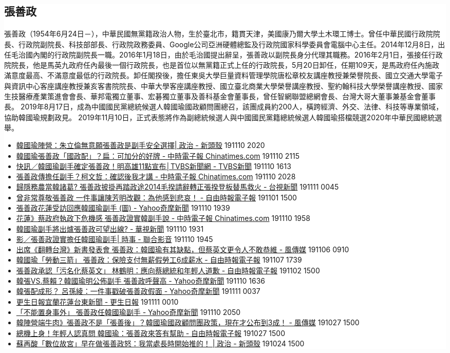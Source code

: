 ## 張善政

張善政（1954年6月24日－），中華民國無黨籍政治人物，生於臺北市，籍貫天津，美國康乃爾大學土木環工博士。曾任中華民國行政院院長、行政院副院長、科技部部長、行政院政務委員、Google公司亞洲硬體總監及行政院國家科學委員會電腦中心主任。2014年12月8日，出任毛治國內閣的行政院副院長一職。2016年1月18日，由於毛治國提出辭呈，張善政以副院長身分代理其職務。2016年2月1日，張接任行政院院長，他是馬英九政府任內最後一個行政院長，也是首位以無黨籍正式上任的行政院長，5月20日卸任，任期109天，是馬政府任內施政滿意度最高、不滿意度最低的行政院長。卸任閣揆後，擔任東吳大學巨量資料管理學院唐松章校友講座教授兼榮譽院長、國立交通大學電子與資訊中心客座講座教授兼亥客書院院長、中華大學客座講座教授、國立臺北商業大學榮譽講座教授、聖約翰科技大學榮譽講座教授、國家生技醫療產業策進會會長、華邦電獨立董事、宏碁獨立董事及善科基金會董事長，曾任智網聯盟總網會長、台灣大哥大董事兼基金會董事長。
2019年8月17日，成為中國國民黨總統候選人韓國瑜國政顧問團總召，該團成員約200人，橫跨經濟、外交、法律、科技等專業領域，協助韓國瑜規劃政見。
2019年11月10日，正式表態將作為副總統候選人與中國國民黨籍總統候選人韓國瑜搭檔競選2020年中華民國總統選舉。
- [韓國瑜陣營：朱立倫無意願張善政是副手安全選擇| 政治 - 新頭殼](https://newtalk.tw/news/view/2019-11-10/323869 "韓國瑜陣營：朱立倫無意願張善政是副手安全選擇| 政治 - 新頭殼") 191110 2020
- [韓國瑜張善政「國政配」？扁：可加分的好牌 - 中時電子報 Chinatimes.com](https://www.chinatimes.com/realtimenews/20191110002723-260407 "韓國瑜張善政「國政配」？扁：可加分的好牌 - 中時電子報 Chinatimes.com") 191110 2115
- [快訊／韓國瑜副手確定張善政！明高雄11點宣布│TVBS新聞網 - TVBS新聞](https://news.tvbs.com.tw/politics/1232066 "快訊／韓國瑜副手確定張善政！明高雄11點宣布│TVBS新聞網 - TVBS新聞") 191110 1613
- [張善政傳擔任副手？柯文哲：確認後我才講 - 中時電子報 Chinatimes.com](https://www.chinatimes.com/realtimenews/20191110002616-260407 "張善政傳擔任副手？柯文哲：確認後我才講 - 中時電子報 Chinatimes.com") 191110 2028
- [歸隱務農當韓諸葛? 張善政披掛再踏政途2014毛揆請辭轉正張揆登板替馬救火 - 台視新聞](https://www.ttv.com.tw/news/view/10811100027500N/568 "歸隱務農當韓諸葛? 張善政披掛再踏政途2014毛揆請辭轉正張揆登板替馬救火 - 台視新聞") 191111 0045
- [曾非常尊敬張善政 一件事讓陳芳明改觀：為他感到悲哀！ - 自由時報電子報](https://news.ltn.com.tw/news/politics/breakingnews/2965442 "曾非常尊敬張善政 一件事讓陳芳明改觀：為他感到悲哀！ - 自由時報電子報") 191101 1500
- [張善政花蓮受訪回應韓國瑜副手 (圖) - Yahoo奇摩新聞](https://tw.news.yahoo.com/%E5%BC%B5%E5%96%84%E6%94%BF%E8%8A%B1%E8%93%AE%E5%8F%97%E8%A8%AA%E5%9B%9E%E6%87%89%E9%9F%93%E5%9C%8B%E7%91%9C%E5%89%AF%E6%89%8B-%E5%9C%96-113935232.html "張善政花蓮受訪回應韓國瑜副手 (圖) - Yahoo奇摩新聞") 191110 1939
- [花蓮》蔡政府執政下危機感 張善政證實韓副手說 - 中時電子報 Chinatimes.com](https://www.chinatimes.com/realtimenews/20191110002540-260407 "花蓮》蔡政府執政下危機感 張善政證實韓副手說 - 中時電子報 Chinatimes.com") 191110 1958
- [韓國瑜副手將出爐張善政可望出線? - 華視新聞](https://news.cts.com.tw/cts/politics/201911/201911101980648.html "韓國瑜副手將出爐張善政可望出線? - 華視新聞") 191110 1931
- [影／張善政證實擔任韓國瑜副手| 時事 - 聯合影音](https://video.udn.com/news/1160101 "影／張善政證實擔任韓國瑜副手| 時事 - 聯合影音") 191110 1945
- [出席《翻轉台灣》新書發表會 張善政：韓國瑜有其缺點，但蔡英文更令人不敢恭維 - 風傳媒](https://www.storm.mg/article/1910577 "出席《翻轉台灣》新書發表會 張善政：韓國瑜有其缺點，但蔡英文更令人不敢恭維 - 風傳媒") 191106 0910
- [韓國瑜「勞動三箭」 張善政：保險支付無薪假勞工6成薪水 - 自由時報電子報](https://news.ltn.com.tw/news/politics/breakingnews/2970636 "韓國瑜「勞動三箭」 張善政：保險支付無薪假勞工6成薪水 - 自由時報電子報") 191107 1739
- [張善政承認「污名化蔡英文」 林鶴明：應向蔡總統和年輕人道歉 - 自由時報電子報](https://news.ltn.com.tw/news/politics/breakingnews/2965200 "張善政承認「污名化蔡英文」 林鶴明：應向蔡總統和年輕人道歉 - 自由時報電子報") 191102 1500
- [韓張VS.蔡賴？韓國瑜明公佈副手 張善政呼聲高 - Yahoo奇摩新聞](https://tw.news.yahoo.com/%E9%9F%93%E5%BC%B5vs-%E8%94%A1%E8%B3%B4-%E9%9F%93%E5%9C%8B%E7%91%9C%E6%98%8E%E5%85%AC%E4%BD%88%E5%89%AF%E6%89%8B-%E5%BC%B5%E5%96%84%E6%94%BF%E5%91%BC%E8%81%B2%E9%AB%98-083633393.html "韓張VS.蔡賴？韓國瑜明公佈副手 張善政呼聲高 - Yahoo奇摩新聞") 191110 1636
- [韓張配成形？ 呂孫綾：一件事戳破張善政假面 - Yahoo奇摩新聞](https://tw.news.yahoo.com/%E9%9F%93%E5%BC%B5%E9%85%8D%E6%88%90%E5%BD%A2-%E5%91%82%E5%AD%AB%E7%B6%BE-%E4%BB%B6%E4%BA%8B%E6%88%B3%E7%A0%B4%E5%BC%B5%E5%96%84%E6%94%BF%E5%81%87%E9%9D%A2-163705879.html "韓張配成形？ 呂孫綾：一件事戳破張善政假面 - Yahoo奇摩新聞") 191111 0037
- [更生日報宜蘭花蓮台東新聞 - 更生日報](http://www.ksnews.com.tw/index.php/news/contents_page/0001317984 "更生日報宜蘭花蓮台東新聞 - 更生日報") 191111 0010
- [「不能置身事外」 張善政任韓國瑜副手 - Yahoo奇摩新聞](https://tw.news.yahoo.com/video/%E4%B8%8D%E8%83%BD%E7%BD%AE%E8%BA%AB%E4%BA%8B%E5%A4%96-%E5%BC%B5%E5%96%84%E6%94%BF%E4%BB%BB%E9%9F%93%E5%9C%8B%E7%91%9C%E5%89%AF%E6%89%8B-125057806.html "「不能置身事外」 張善政任韓國瑜副手 - Yahoo奇摩新聞") 191110 2050
- [韓陣營端牛肉》張善政不是「張善後」？韓國瑜國政顧問團政策，現在才公布到3成！ - 風傳媒](https://www.storm.mg/article/1873143 "韓陣營端牛肉》張善政不是「張善後」？韓國瑜國政顧問團政策，現在才公布到3成！ - 風傳媒") 191027 1500
- [總機上身！年輕人認真問 韓國瑜：張善政來答有幫助 - 自由時報電子報](https://news.ltn.com.tw/news/politics/breakingnews/2959242 "總機上身！年輕人認真問 韓國瑜：張善政來答有幫助 - 自由時報電子報") 191027 1500
- [蘇再酸「數位故宮」早在做張善政怒：我當處長時開始推的！ | 政治 - 新頭殼](https://newtalk.tw/news/view/2019-10-24/316445 "蘇再酸「數位故宮」早在做張善政怒：我當處長時開始推的！ | 政治 - 新頭殼") 191024 1500
